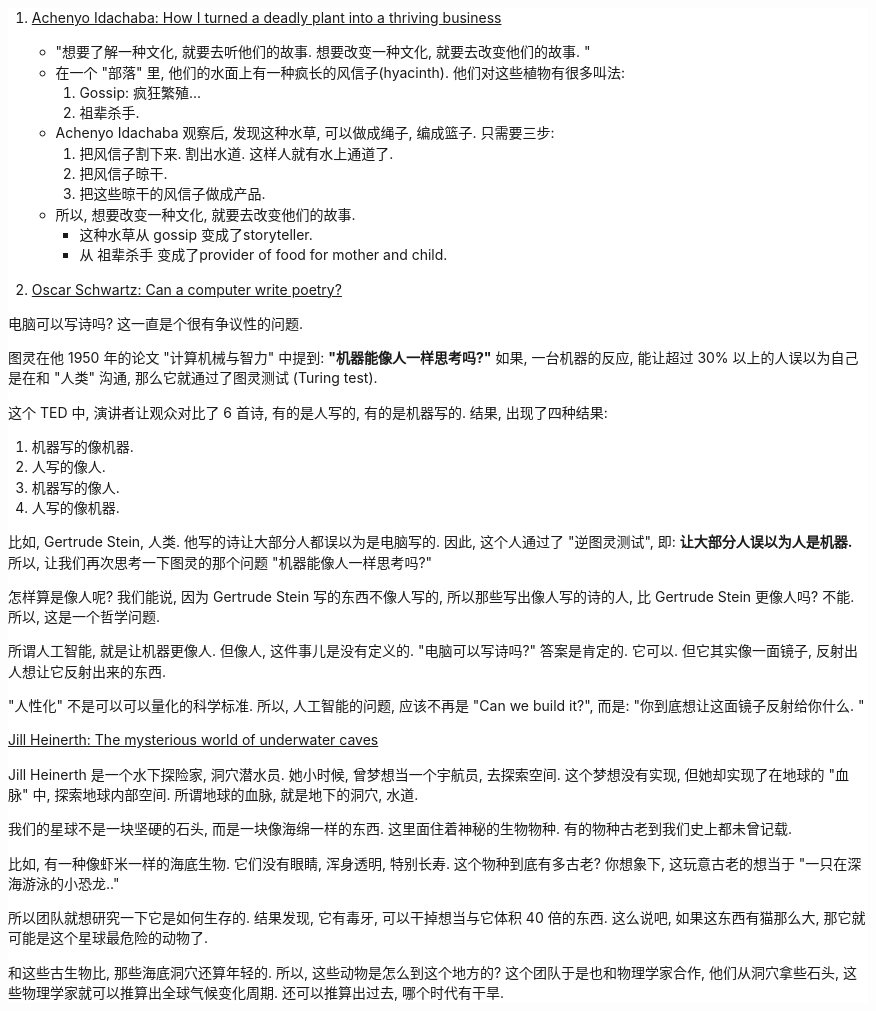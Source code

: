 1.  [Achenyo Idachaba: How I turned a deadly plant into a thriving business](http://www.ted.com/talks/achenyo_idachaba_how_i_turned_a_deadly_plant_into_a_thriving_business/transcript?language=en#t-384180)
	* "想要了解一种文化, 就要去听他们的故事. 想要改变一种文化, 就要去改变他们的故事. "
	* 在一个 "部落" 里, 他们的水面上有一种疯长的风信子(hyacinth). 他们对这些植物有很多叫法: 
		1. Gossip: 疯狂繁殖...
		2. 祖辈杀手.
    * Achenyo Idachaba 观察后, 发现这种水草, 可以做成绳子, 编成篮子. 只需要三步: 
		1. 把风信子割下来. 割出水道. 这样人就有水上通道了. 
		2. 把风信子晾干. 
		3. 把这些晾干的风信子做成产品.
    * 所以, 想要改变一种文化, 就要去改变他们的故事.
		* 这种水草从 gossip 变成了storyteller. 
		* 从 祖辈杀手 变成了provider of food for mother and child.


2. [Oscar Schwartz: Can a computer write poetry?](http://www.ted.com/talks/oscar_schwartz_can_a_computer_write_poetry/transcript?language=en)

电脑可以写诗吗? 这一直是个很有争议性的问题. 

图灵在他 1950 年的论文 "计算机械与智力" 中提到: **"机器能像人一样思考吗?"** 如果, 一台机器的反应, 能让超过 30% 以上的人误以为自己是在和 "人类" 沟通, 那么它就通过了图灵测试 (Turing test).

这个 TED 中, 演讲者让观众对比了 6 首诗, 有的是人写的, 有的是机器写的. 结果, 出现了四种结果:

1. 机器写的像机器. 
2. 人写的像人.
3. 机器写的像人.
4. 人写的像机器. 

比如, Gertrude Stein, 人类. 他写的诗让大部分人都误以为是电脑写的. 因此, 
这个人通过了 "逆图灵测试", 即: **让大部分人误以为人是机器.**  所以, 让我们再次思考一下图灵的那个问题 "机器能像人一样思考吗?"

怎样算是像人呢? 我们能说, 因为 Gertrude Stein 写的东西不像人写的, 所以那些写出像人写的诗的人, 比 Gertrude Stein 更像人吗? 不能. 所以, 这是一个哲学问题. 

所谓人工智能, 就是让机器更像人. 但像人, 这件事儿是没有定义的. "电脑可以写诗吗?" 答案是肯定的. 它可以. 但它其实像一面镜子, 反射出人想让它反射出来的东西. 

"人性化" 不是可以可以量化的科学标准. 所以, 人工智能的问题, 应该不再是 "Can we build it?", 而是: "你到底想让这面镜子反射给你什么. "






[Jill Heinerth: The mysterious world of underwater caves](http://www.ted.com/talks/jill_heinerth_the_mysterious_world_of_underwater_caves?utm_source=newsletter_weekly_2016-01-23&utm_campaign=newsletter_weekly&utm_medium=email&utm_content=bottom_left_image#t-20386)

 
Jill Heinerth 是一个水下探险家, 洞穴潜水员. 她小时候, 曾梦想当一个宇航员, 去探索空间. 这个梦想没有实现, 但她却实现了在地球的 "血脉" 中, 探索地球内部空间. 所谓地球的血脉, 就是地下的洞穴, 水道. 

我们的星球不是一块坚硬的石头, 而是一块像海绵一样的东西. 这里面住着神秘的生物物种. 有的物种古老到我们史上都未曾记载.

比如, 有一种像虾米一样的海底生物. 它们没有眼睛, 浑身透明, 特别长寿. 这个物种到底有多古老?  你想象下, 这玩意古老的想当于 "一只在深海游泳的小恐龙.."

所以团队就想研究一下它是如何生存的. 结果发现, 它有毒牙, 可以干掉想当与它体积 40 倍的东西. 这么说吧, 如果这东西有猫那么大, 那它就可能是这个星球最危险的动物了.

和这些古生物比, 那些海底洞穴还算年轻的. 所以, 这些动物是怎么到这个地方的? 这个团队于是也和物理学家合作, 他们从洞穴拿些石头, 这些物理学家就可以推算出全球气候变化周期. 还可以推算出过去, 哪个时代有干旱.

 


